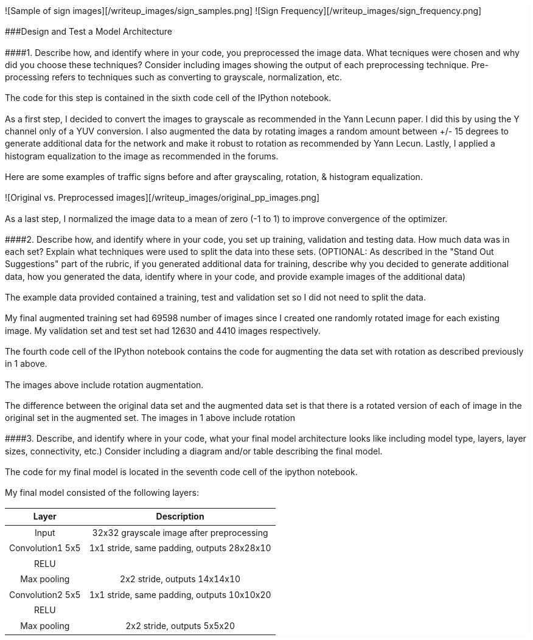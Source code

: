 ![Sample of sign images][/writeup_images/sign_samples.png]
![Sign Frequency][/writeup_images/sign_frequency.png]

###Design and Test a Model Architecture

####1. Describe how, and identify where in your code, you preprocessed the image data. What tecniques were chosen and why did you choose these techniques? Consider including images showing the output of each preprocessing technique. Pre-processing refers to techniques such as converting to grayscale, normalization, etc.

The code for this step is contained in the sixth code cell of the IPython notebook.

As a first step, I decided to convert the images to grayscale as recommended in the Yann Lecunn paper.  I did this by using the Y channel only of a YUV conversion.  I also augmented the data by rotating images a random amount between +/- 15 degrees to generate additional data for the network and make it robust to rotation as recommended by Yann Lecun.  Lastly, I applied a histogram equalization to the image as recommended in the forums.

Here are some examples of traffic signs before and after grayscaling, rotation, & histogram equalization.

![Original vs. Preprocessed images][/writeup_images/original_pp_images.png]

As a last step, I normalized the image data to a mean of zero (-1 to 1) to improve convergence of the optimizer.

####2. Describe how, and identify where in your code, you set up training, validation and testing data. How much data was in each set? Explain what techniques were used to split the data into these sets. (OPTIONAL: As described in the "Stand Out Suggestions" part of the rubric, if you generated additional data for training, describe why you decided to generate additional data, how you generated the data, identify where in your code, and provide example images of the additional data)

The example data provided contained a training, test and validation set so I did not need to split the data.

My final  augmented training set had 69598 number of images since I created one randomly rotated image for each existing image. My validation set and test set had 12630 and 4410 images respectively.

The fourth code cell of the IPython notebook contains the code for augmenting the data set with rotation as described previously in 1 above. 

The images above include rotation augmentation.


The difference between the original data set and the augmented data set is that there is a rotated version of each of image in the original set in the augmented set. 
The images in 1 above include rotation

####3. Describe, and identify where in your code, what your final model architecture looks like including model type, layers, layer sizes, connectivity, etc.) Consider including a diagram and/or table describing the final model.

The code for my final model is located in the seventh code cell of the ipython notebook. 

My final model consisted of the following layers:

| Layer         		|     Description	        					| 
|:---------------------:|:---------------------------------------------:| 
| Input         		| 32x32 grayscale image after preprocessing   							| 
| Convolution1 5x5     	| 1x1 stride, same padding, outputs 28x28x10 	|
| RELU					|												|
| Max pooling	      	| 2x2 stride,  outputs 14x14x10 				|
| Convolution2 5x5     	| 1x1 stride, same padding, outputs 10x10x20 	|
| RELU					|												|
| Max pooling	      	| 2x2 stride,  outputs 5x5x20 				    |

[//]: # (Image References)
[image1]: ./examples/visualization.jpg "Visualization"
[image2]: ./examples/grayscale.jpg "Grayscaling"
[image3]: ./examples/random_noise.jpg "Random Noise"
[image4]: ./examples/placeholder.png "Traffic Sign 1"
[image5]: ./examples/placeholder.png "Traffic Sign 2"
[image6]: ./examples/placeholder.png "Traffic Sign 3"
[image7]: ./examples/placeholder.png "Traffic Sign 4"
[image8]: ./examples/placeholder.png "Traffic Sign 5"